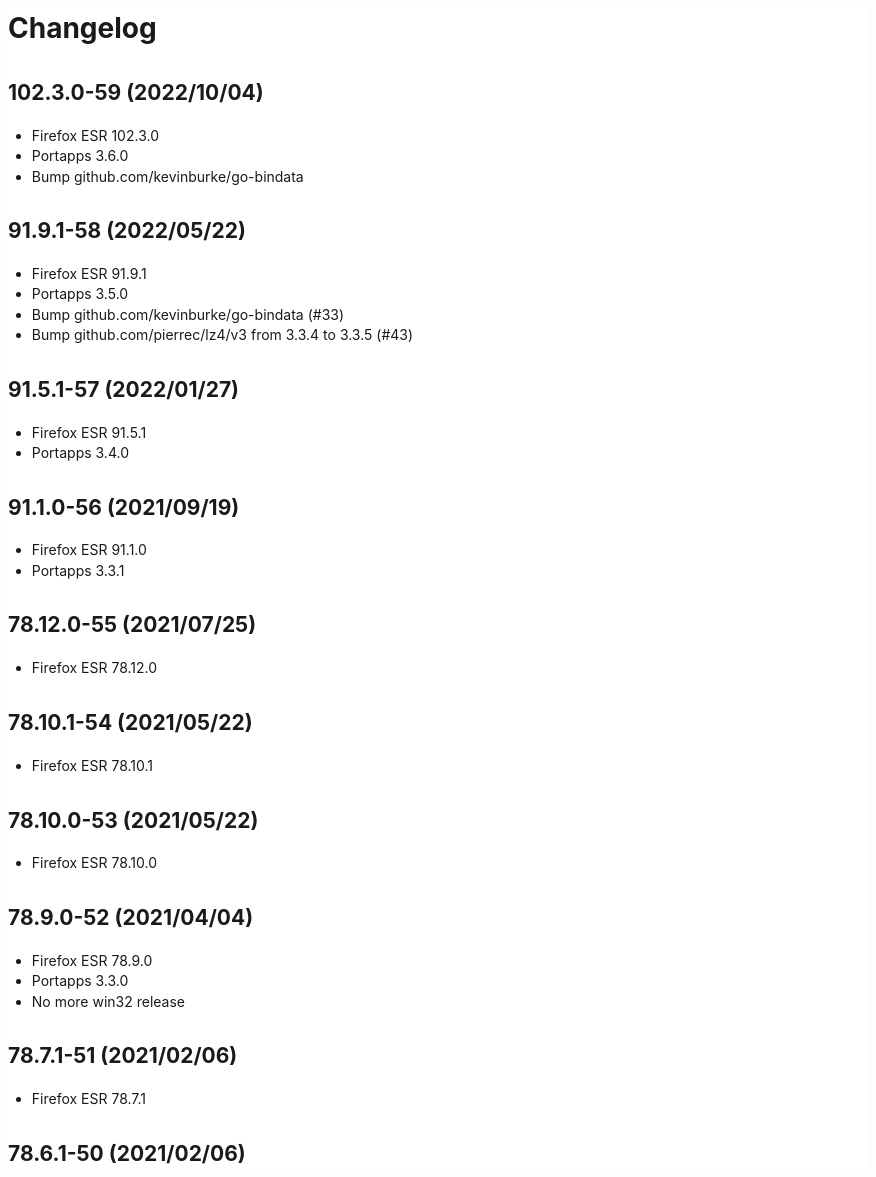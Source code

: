 # Changelog

## 102.3.0-59 (2022/10/04)

* Firefox ESR 102.3.0
* Portapps 3.6.0
* Bump github.com/kevinburke/go-bindata

## 91.9.1-58 (2022/05/22)

* Firefox ESR 91.9.1
* Portapps 3.5.0
* Bump github.com/kevinburke/go-bindata (#33)
* Bump github.com/pierrec/lz4/v3 from 3.3.4 to 3.3.5 (#43)

## 91.5.1-57 (2022/01/27)

* Firefox ESR 91.5.1
* Portapps 3.4.0

## 91.1.0-56 (2021/09/19)

* Firefox ESR 91.1.0
* Portapps 3.3.1

## 78.12.0-55 (2021/07/25)

* Firefox ESR 78.12.0

## 78.10.1-54 (2021/05/22)

* Firefox ESR 78.10.1

## 78.10.0-53 (2021/05/22)

* Firefox ESR 78.10.0

## 78.9.0-52 (2021/04/04)

* Firefox ESR 78.9.0
* Portapps 3.3.0
* No more win32 release

## 78.7.1-51 (2021/02/06)

* Firefox ESR 78.7.1

## 78.6.1-50 (2021/02/06)
